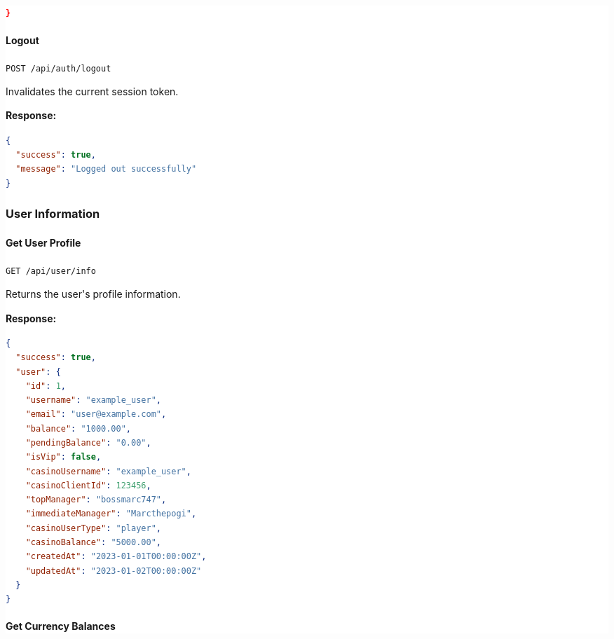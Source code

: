 ```json
}
```

#### Logout

```
POST /api/auth/logout
```

Invalidates the current session token.

**Response:**

```json
{
  "success": true,
  "message": "Logged out successfully"
}
```

### User Information

#### Get User Profile

```
GET /api/user/info
```

Returns the user's profile information.

**Response:**

```json
{
  "success": true,
  "user": {
    "id": 1,
    "username": "example_user",
    "email": "user@example.com",
    "balance": "1000.00",
    "pendingBalance": "0.00",
    "isVip": false,
    "casinoUsername": "example_user",
    "casinoClientId": 123456,
    "topManager": "bossmarc747",
    "immediateManager": "Marcthepogi",
    "casinoUserType": "player",
    "casinoBalance": "5000.00",
    "createdAt": "2023-01-01T00:00:00Z",
    "updatedAt": "2023-01-02T00:00:00Z"
  }
}
```

#### Get Currency Balances
